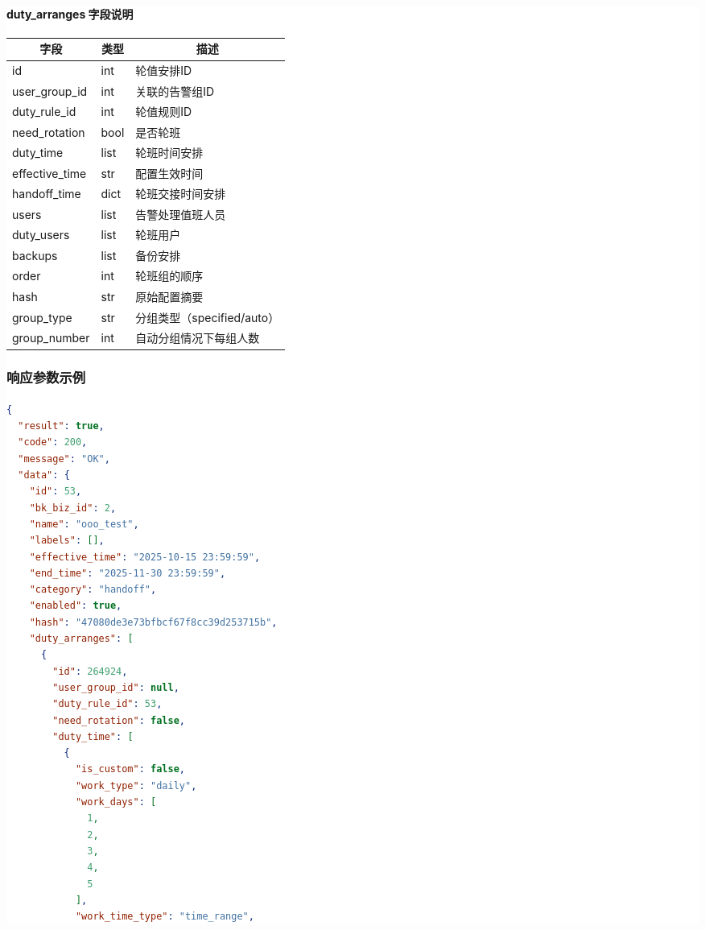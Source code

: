 #### duty_arranges 字段说明

| 字段           | 类型  | 描述                     |
| -------------- | ----- | ------------------------ |
| id             | int   | 轮值安排ID               |
| user_group_id  | int   | 关联的告警组ID           |
| duty_rule_id   | int   | 轮值规则ID               |
| need_rotation  | bool  | 是否轮班                 |
| duty_time      | list  | 轮班时间安排             |
| effective_time | str   | 配置生效时间             |
| handoff_time   | dict  | 轮班交接时间安排         |
| users          | list  | 告警处理值班人员         |
| duty_users     | list  | 轮班用户                 |
| backups        | list  | 备份安排                 |
| order          | int   | 轮班组的顺序             |
| hash           | str   | 原始配置摘要             |
| group_type     | str   | 分组类型（specified/auto） |
| group_number   | int   | 自动分组情况下每组人数   |

### 响应参数示例

```json
{
  "result": true,
  "code": 200,
  "message": "OK",
  "data": {
    "id": 53,
    "bk_biz_id": 2,
    "name": "ooo_test",
    "labels": [],
    "effective_time": "2025-10-15 23:59:59",
    "end_time": "2025-11-30 23:59:59",
    "category": "handoff",
    "enabled": true,
    "hash": "47080de3e73bfbcf67f8cc39d253715b",
    "duty_arranges": [
      {
        "id": 264924,
        "user_group_id": null,
        "duty_rule_id": 53,
        "need_rotation": false,
        "duty_time": [
          {
            "is_custom": false,
            "work_type": "daily",
            "work_days": [
              1,
              2,
              3,
              4,
              5
            ],
            "work_time_type": "time_range",
```
